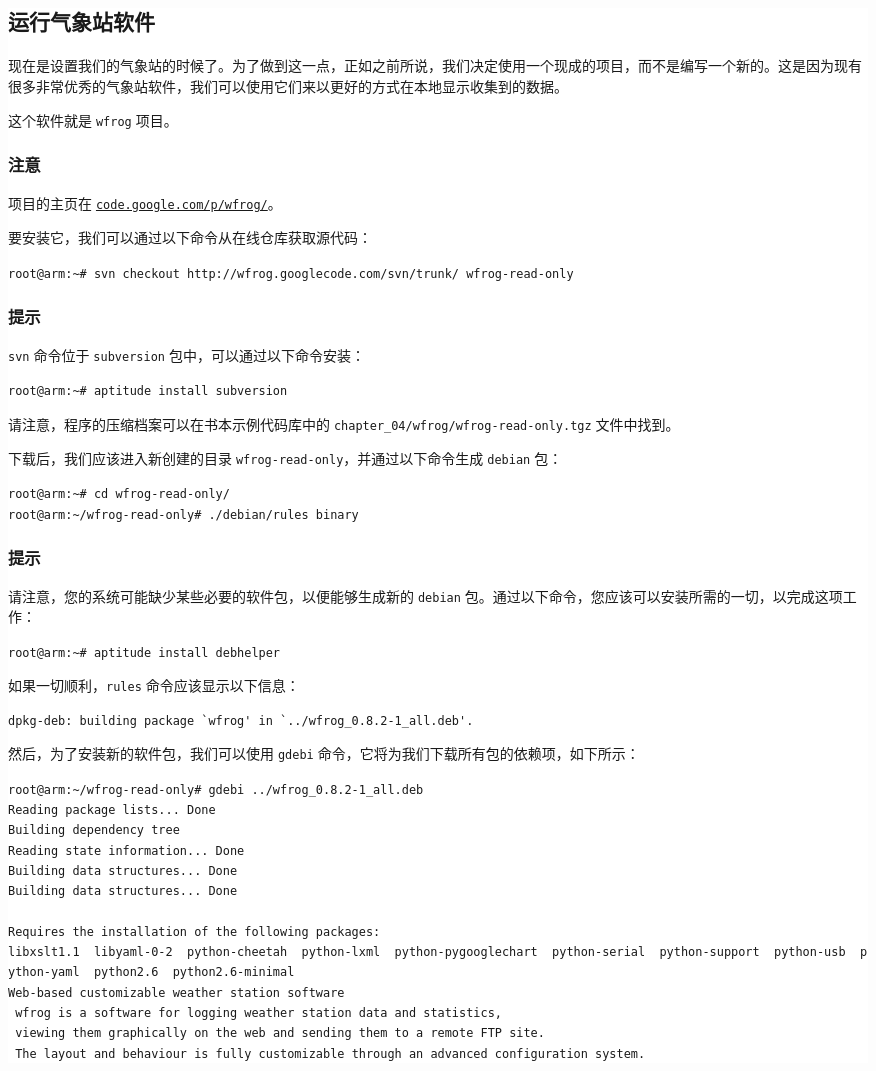 ## 运行气象站软件

现在是设置我们的气象站的时候了。为了做到这一点，正如之前所说，我们决定使用一个现成的项目，而不是编写一个新的。这是因为现有很多非常优秀的气象站软件，我们可以使用它们来以更好的方式在本地显示收集到的数据。

这个软件就是 `wfrog` 项目。

### 注意

项目的主页在 [`code.google.com/p/wfrog/`](https://code.google.com/p/wfrog/)。

要安装它，我们可以通过以下命令从在线仓库获取源代码：

```
root@arm:~# svn checkout http://wfrog.googlecode.com/svn/trunk/ wfrog-read-only

```

### 提示

`svn` 命令位于 `subversion` 包中，可以通过以下命令安装：

```
root@arm:~# aptitude install subversion

```

请注意，程序的压缩档案可以在书本示例代码库中的 `chapter_04/wfrog/wfrog-read-only.tgz` 文件中找到。

下载后，我们应该进入新创建的目录 `wfrog-read-only`，并通过以下命令生成 `debian` 包：

```
root@arm:~# cd wfrog-read-only/
root@arm:~/wfrog-read-only# ./debian/rules binary

```

### 提示

请注意，您的系统可能缺少某些必要的软件包，以便能够生成新的 `debian` 包。通过以下命令，您应该可以安装所需的一切，以完成这项工作：

```
root@arm:~# aptitude install debhelper

```

如果一切顺利，`rules` 命令应该显示以下信息：

```
dpkg-deb: building package `wfrog' in `../wfrog_0.8.2-1_all.deb'.

```

然后，为了安装新的软件包，我们可以使用 `gdebi` 命令，它将为我们下载所有包的依赖项，如下所示：

```
root@arm:~/wfrog-read-only# gdebi ../wfrog_0.8.2-1_all.deb
Reading package lists... Done
Building dependency tree 
Reading state information... Done
Building data structures... Done
Building data structures... Done

Requires the installation of the following packages:
libxslt1.1  libyaml-0-2  python-cheetah  python-lxml  python-pygooglechart  python-serial  python-support  python-usb  python-yaml  python2.6  python2.6-minimal
Web-based customizable weather station software
 wfrog is a software for logging weather station data and statistics,
 viewing them graphically on the web and sending them to a remote FTP site.
 The layout and behaviour is fully customizable through an advanced configuration system.
```